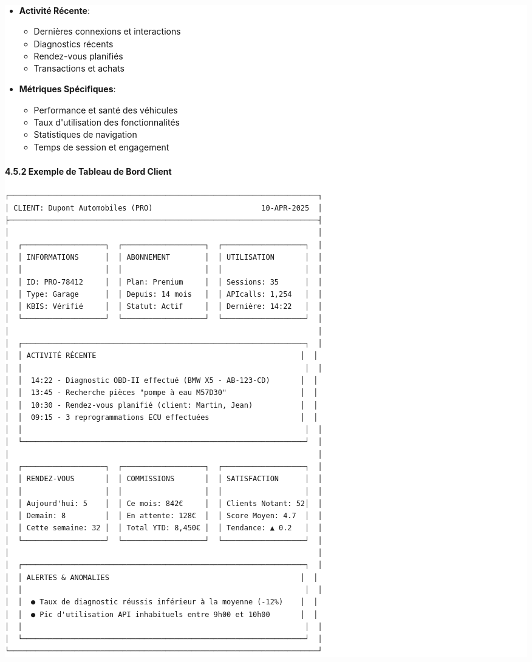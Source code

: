 - **Activité Récente**:
  - Dernières connexions et interactions
  - Diagnostics récents
  - Rendez-vous planifiés
  - Transactions et achats

- **Métriques Spécifiques**:
  - Performance et santé des véhicules
  - Taux d'utilisation des fonctionnalités
  - Statistiques de navigation
  - Temps de session et engagement

#### 4.5.2 Exemple de Tableau de Bord Client

```
┌───────────────────────────────────────────────────────────────────────┐
│ CLIENT: Dupont Automobiles (PRO)                         10-APR-2025  │
├───────────────────────────────────────────────────────────────────────┤
│                                                                       │
│  ┌───────────────────┐  ┌───────────────────┐  ┌───────────────────┐  │
│  │ INFORMATIONS      │  │ ABONNEMENT        │  │ UTILISATION       │  │
│  │                   │  │                   │  │                   │  │
│  │ ID: PRO-78412     │  │ Plan: Premium     │  │ Sessions: 35      │  │
│  │ Type: Garage      │  │ Depuis: 14 mois   │  │ APIcalls: 1,254   │  │
│  │ KBIS: Vérifié     │  │ Statut: Actif     │  │ Dernière: 14:22   │  │
│  └───────────────────┘  └───────────────────┘  └───────────────────┘  │
│                                                                       │
│  ┌─────────────────────────────────────────────────────────────────┐  │
│  │ ACTIVITÉ RÉCENTE                                               │  │
│  │                                                                 │  │
│  │  14:22 - Diagnostic OBD-II effectué (BMW X5 - AB-123-CD)       │  │
│  │  13:45 - Recherche pièces "pompe à eau M57D30"                 │  │
│  │  10:30 - Rendez-vous planifié (client: Martin, Jean)           │  │
│  │  09:15 - 3 reprogrammations ECU effectuées                     │  │
│  │                                                                 │  │
│  └─────────────────────────────────────────────────────────────────┘  │
│                                                                       │
│  ┌───────────────────┐  ┌───────────────────┐  ┌───────────────────┐  │
│  │ RENDEZ-VOUS       │  │ COMMISSIONS       │  │ SATISFACTION      │  │
│  │                   │  │                   │  │                   │  │
│  │ Aujourd'hui: 5    │  │ Ce mois: 842€     │  │ Clients Notant: 52│  │
│  │ Demain: 8         │  │ En attente: 128€  │  │ Score Moyen: 4.7  │  │
│  │ Cette semaine: 32 │  │ Total YTD: 8,450€ │  │ Tendance: ▲ 0.2   │  │
│  └───────────────────┘  └───────────────────┘  └───────────────────┘  │
│                                                                       │
│  ┌─────────────────────────────────────────────────────────────────┐  │
│  │ ALERTES & ANOMALIES                                            │  │
│  │                                                                 │  │
│  │  ● Taux de diagnostic réussis inférieur à la moyenne (-12%)    │  │
│  │  ● Pic d'utilisation API inhabituels entre 9h00 et 10h00       │  │
│  │                                                                 │  │
│  └─────────────────────────────────────────────────────────────────┘  │
└───────────────────────────────────────────────────────────────────────┘
```
